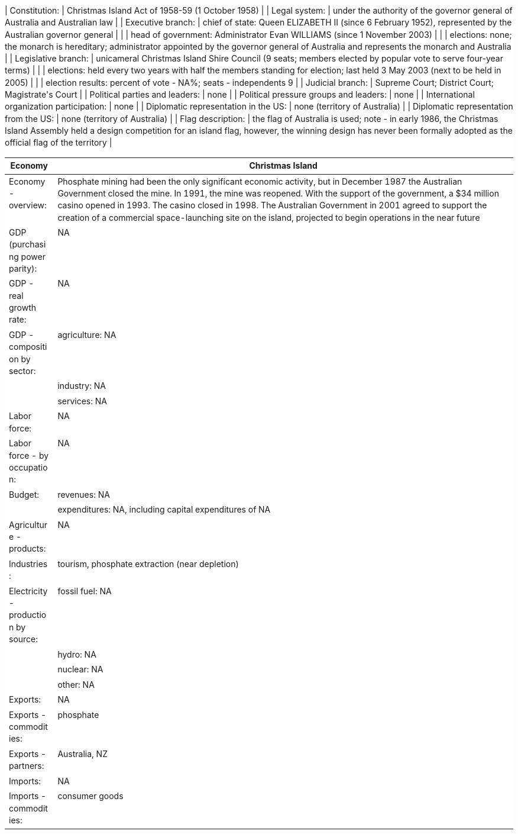 | Constitution: | Christmas Island Act of 1958-59 (1 October 1958) |
| Legal system: | under the authority of the governor general of Australia and Australian law |
| Executive branch: | chief of state: Queen ELIZABETH II (since 6 February 1952), represented by the Australian governor general |
| | head of government: Administrator Evan WILLIAMS (since 1 November 2003) |
| | elections: none; the monarch is hereditary; administrator appointed by the governor general of Australia and represents the monarch and Australia |
| Legislative branch: | unicameral Christmas Island Shire Council (9 seats; members elected by popular vote to serve four-year terms) |
| | elections: held every two years with half the members standing for election; last held 3 May 2003 (next to be held in 2005) |
| | election results: percent of vote - NA%; seats - independents 9 |
| Judicial branch: | Supreme Court; District Court; Magistrate's Court |
| Political parties and leaders: | none |
| Political pressure groups and leaders: | none |
| International organization participation: | none |
| Diplomatic representation in the US: | none (territory of Australia) |
| Diplomatic representation from the US: | none (territory of Australia) |
| Flag description: | the flag of Australia is used; note - in early 1986, the Christmas Island Assembly held a design competition for an island flag, however, the winning design has never been formally adopted as the official flag of the territory |

| Economy | Christmas Island |
| --- | --- |
| Economy - overview: | Phosphate mining had been the only significant economic activity, but in December 1987 the Australian Government closed the mine. In 1991, the mine was reopened. With the support of the government, a $34 million casino opened in 1993. The casino closed in 1998. The Australian Government in 2001 agreed to support the creation of a commercial space-launching site on the island, projected to begin operations in the near future |
| GDP (purchasing power parity): | NA |
| GDP - real growth rate: | NA |
| GDP - composition by sector: | agriculture: NA |
| | industry: NA |
| | services: NA |
| Labor force: | NA |
| Labor force - by occupation: | NA |
| Budget: | revenues: NA |
| | expenditures: NA, including capital expenditures of NA |
| Agriculture - products: | NA |
| Industries: | tourism, phosphate extraction (near depletion) |
| Electricity - production by source: | fossil fuel: NA |
| | hydro: NA |
| | nuclear: NA |
| | other: NA |
| Exports: | NA |
| Exports - commodities: | phosphate |
| Exports - partners: | Australia, NZ |
| Imports: | NA |
| Imports - commodities: | consumer goods |